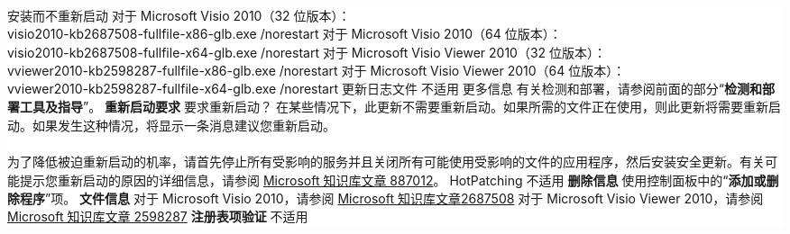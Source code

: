 <tr class="odd">
<td style="border:1px solid black;">安装而不重新启动</td>
<td style="border:1px solid black;">对于 Microsoft Visio 2010（32 位版本）：<br />
visio2010-kb2687508-fullfile-x86-glb.exe /norestart</td>
</tr>
<tr class="even">
<td style="border:1px solid black;"></td>
<td style="border:1px solid black;">对于 Microsoft Visio 2010（64 位版本）：<br />
visio2010-kb2687508-fullfile-x64-glb.exe /norestart</td>
</tr>
<tr class="odd">
<td style="border:1px solid black;"></td>
<td style="border:1px solid black;">对于 Microsoft Visio Viewer 2010（32 位版本）：<br />
vviewer2010-kb2598287-fullfile-x86-glb.exe /norestart</td>
</tr>
<tr class="even">
<td style="border:1px solid black;"></td>
<td style="border:1px solid black;">对于 Microsoft Visio Viewer 2010（64 位版本）：<br />
vviewer2010-kb2598287-fullfile-x64-glb.exe /norestart</td>
</tr>
<tr class="odd">
<td style="border:1px solid black;">更新日志文件</td>
<td style="border:1px solid black;">不适用</td>
</tr>  
<tr class="even">
<td style="border:1px solid black;">更多信息</td>
<td style="border:1px solid black;">有关检测和部署，请参阅前面的部分“<strong>检测和部署工具及指导</strong>”。</td>
</tr>  
<tr class="odd">
<td style="border:1px solid black;"><strong>重新启动要求</strong></td>
<td style="border:1px solid black;"></td>
</tr>  
<tr class="even">
<td style="border:1px solid black;">要求重新启动？</td>
<td style="border:1px solid black;">在某些情况下，此更新不需要重新启动。如果所需的文件正在使用，则此更新将需要重新启动。如果发生这种情况，将显示一条消息建议您重新启动。<br />
<br />
为了降低被迫重新启动的机率，请首先停止所有受影响的服务并且关闭所有可能使用受影响的文件的应用程序，然后安装安全更新。有关可能提示您重新启动的原因的详细信息，请参阅 <a href="https://support.microsoft.com/kb/887012">Microsoft 知识库文章 887012</a>。</td>
</tr>
<tr class="odd">
<td style="border:1px solid black;">HotPatching</td>
<td style="border:1px solid black;">不适用</td>
</tr>  
<tr class="even">
<td style="border:1px solid black;"><strong>删除信息</strong></td>
<td style="border:1px solid black;">使用控制面板中的“<strong>添加或删除程序</strong>”项。</td>
</tr>  
<tr class="odd">
<td style="border:1px solid black;"><strong>文件信息</strong></td>
<td style="border:1px solid black;">对于 Microsoft Visio 2010，请参阅 <a href="https://support.microsoft.com/kb/2687508">Microsoft 知识库文章2687508</a></td>
</tr>  
<tr class="even">
<td style="border:1px solid black;"></td>
<td style="border:1px solid black;">对于 Microsoft Visio Viewer 2010，请参阅 <a href="https://support.microsoft.com/kb/2598287">Microsoft 知识库文章 2598287</a></td>
</tr>  
<tr class="odd">
<td style="border:1px solid black;"><strong>注册表项验证</strong></td>
<td style="border:1px solid black;">不适用</td>
</tr>  
</tbody>  
</table>